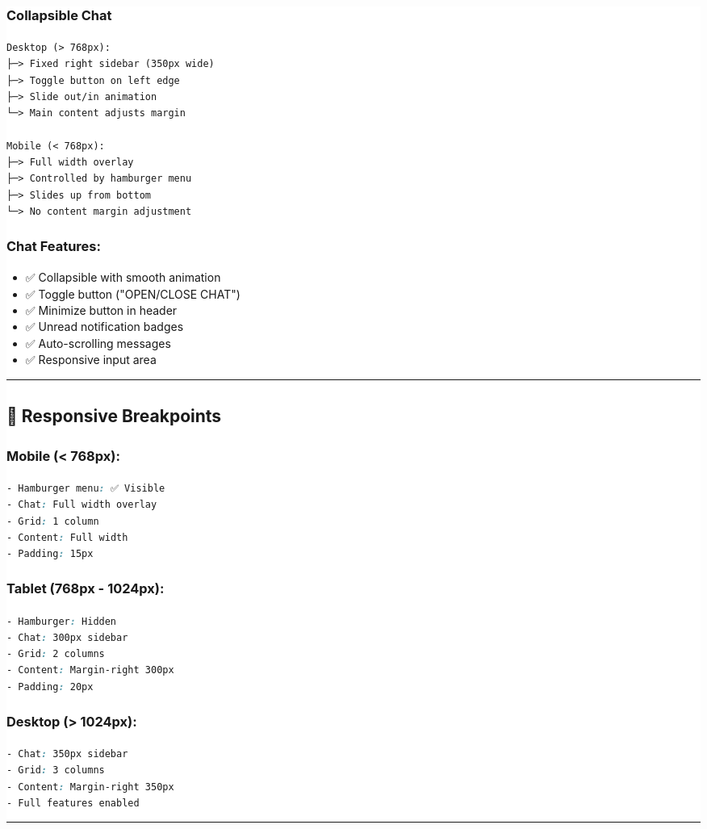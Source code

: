 ### **Collapsible Chat**
```
Desktop (> 768px):
├─> Fixed right sidebar (350px wide)
├─> Toggle button on left edge
├─> Slide out/in animation
└─> Main content adjusts margin

Mobile (< 768px):
├─> Full width overlay
├─> Controlled by hamburger menu
├─> Slides up from bottom
└─> No content margin adjustment
```

### **Chat Features:**
- ✅ Collapsible with smooth animation
- ✅ Toggle button ("OPEN/CLOSE CHAT")
- ✅ Minimize button in header
- ✅ Unread notification badges
- ✅ Auto-scrolling messages
- ✅ Responsive input area

---

## 📱 **Responsive Breakpoints**

### **Mobile (< 768px):**
```css
- Hamburger menu: ✅ Visible
- Chat: Full width overlay
- Grid: 1 column
- Content: Full width
- Padding: 15px
```

### **Tablet (768px - 1024px):**
```css
- Hamburger: Hidden
- Chat: 300px sidebar
- Grid: 2 columns
- Content: Margin-right 300px
- Padding: 20px
```

### **Desktop (> 1024px):**
```css
- Chat: 350px sidebar
- Grid: 3 columns  
- Content: Margin-right 350px
- Full features enabled
```

---